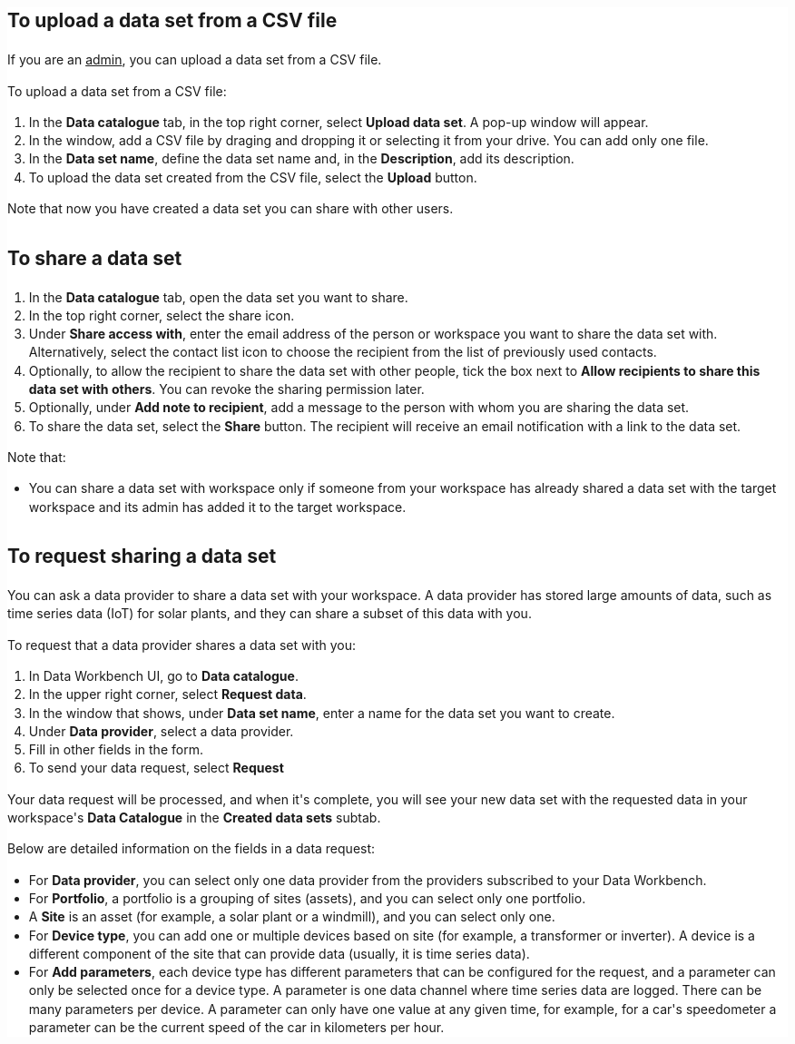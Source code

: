 ## To upload a data set from a CSV file
If you are an [admin](usermanagement.md), you can upload a data set from a CSV file.

To upload a data set from a CSV file:
1. In the **Data catalogue** tab, in the top right corner, select **Upload data set**. A pop-up window will appear.
2. In the window, add a CSV file by draging and dropping it or selecting it from your drive. You can add only one file.
3. In the **Data set name**, define the data set name and, in the **Description**, add its description.
4. To upload the data set created from the CSV file, select the **Upload** button.

Note that now you have created a data set you can share with other users.

## To share a data set
1. In the **Data catalogue** tab, open the data set you want to share.
2. In the top right corner, select the share icon.
3. Under **Share access with**, enter the email address of the person or workspace you want to share the data set with. Alternatively, select the contact list icon to choose the recipient from the list of previously used contacts.
4. Optionally, to allow the recipient to share the data set with other people, tick the box next to **Allow recipients to share this data set with others**. You can revoke the sharing permission later.
5. Optionally, under **Add note to recipient**, add a message to the person with whom you are sharing the data set.
6. To share the data set, select the **Share** button. The recipient will receive an email notification with a link to the data set.

Note that:
* You can share a data set with workspace only if someone from your workspace has already shared a data set with the target workspace and its admin has added it to the target workspace.

## To request sharing a data set
You can ask a data provider to share a data set with your workspace. A data provider has stored large amounts of data, such as time series data (IoT) for solar plants, and they can share a subset of this data with you.

To request that a data provider shares a data set with you:
1. In Data Workbench UI, go to **Data catalogue**.
2. In the upper right corner, select **Request data**. 
3. In the window that shows, under **Data set name**, enter a name for the data set you want to create. 
4. Under **Data provider**, select a data provider. 
5. Fill in other fields in the form.
6. To send your data request, select **Request** 

Your data request will be processed, and when it's complete, you will see your new data set with the requested data in your workspace's **Data Catalogue** in the **Created data sets** subtab.

Below are detailed information on the fields in a data request:
* For **Data provider**, you can select only one data provider from the providers subscribed to your Data Workbench.
* For **Portfolio**, a portfolio is a grouping of sites (assets), and you can select only one portfolio.
* A **Site** is an asset (for example, a solar plant or a windmill), and you can select only one.
* For **Device type**, you can add one or multiple devices based on site (for example, a transformer or inverter). A device is a different component of the site that can provide data (usually, it is time series data).
* For **Add parameters**, each device type has different parameters that can be configured for the request, and a parameter can only be selected once for a device type. A parameter is one data channel where time series data are logged. There can be many parameters per device. A parameter can only have one value at any given time, for example, for a car's speedometer a parameter can be the current speed of the car in kilometers per hour. 
